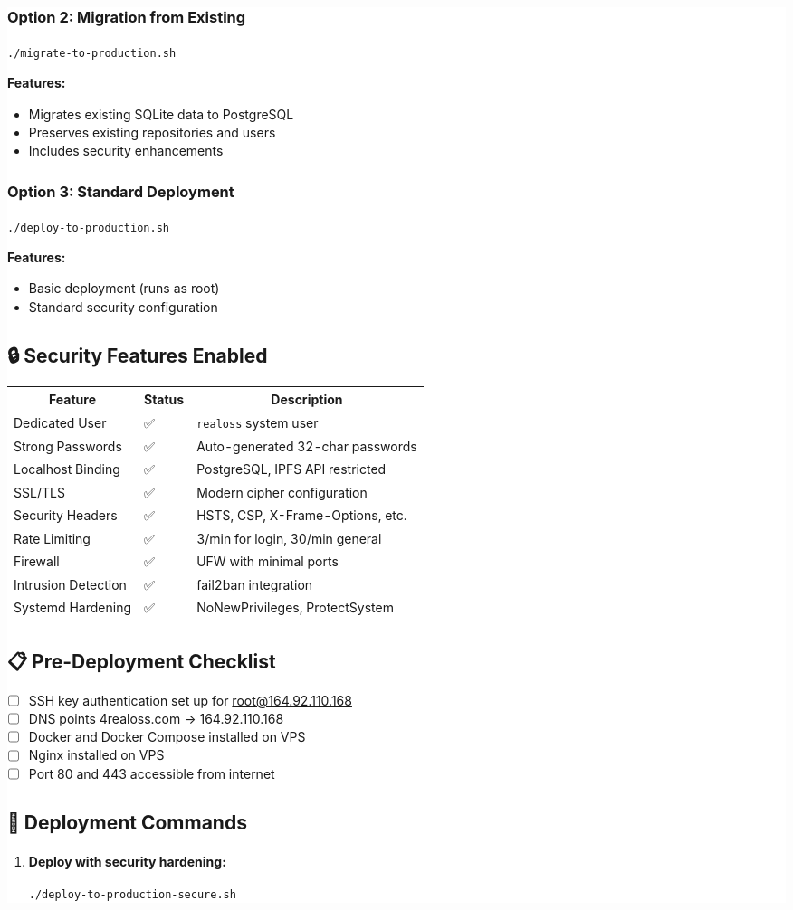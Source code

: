 ### Option 2: Migration from Existing
```bash
./migrate-to-production.sh
```
**Features:**
- Migrates existing SQLite data to PostgreSQL
- Preserves existing repositories and users
- Includes security enhancements

### Option 3: Standard Deployment
```bash
./deploy-to-production.sh
```
**Features:**
- Basic deployment (runs as root)
- Standard security configuration

## 🔒 Security Features Enabled

| Feature | Status | Description |
|---------|--------|-------------|
| Dedicated User | ✅ | `realoss` system user |
| Strong Passwords | ✅ | Auto-generated 32-char passwords |
| Localhost Binding | ✅ | PostgreSQL, IPFS API restricted |
| SSL/TLS | ✅ | Modern cipher configuration |
| Security Headers | ✅ | HSTS, CSP, X-Frame-Options, etc. |
| Rate Limiting | ✅ | 3/min for login, 30/min general |
| Firewall | ✅ | UFW with minimal ports |
| Intrusion Detection | ✅ | fail2ban integration |
| Systemd Hardening | ✅ | NoNewPrivileges, ProtectSystem |

## 📋 Pre-Deployment Checklist

- [ ] SSH key authentication set up for root@164.92.110.168
- [ ] DNS points 4realoss.com → 164.92.110.168
- [ ] Docker and Docker Compose installed on VPS
- [ ] Nginx installed on VPS
- [ ] Port 80 and 443 accessible from internet

## 🚀 Deployment Commands

1. **Deploy with security hardening:**
   ```bash
   ./deploy-to-production-secure.sh
   ```
